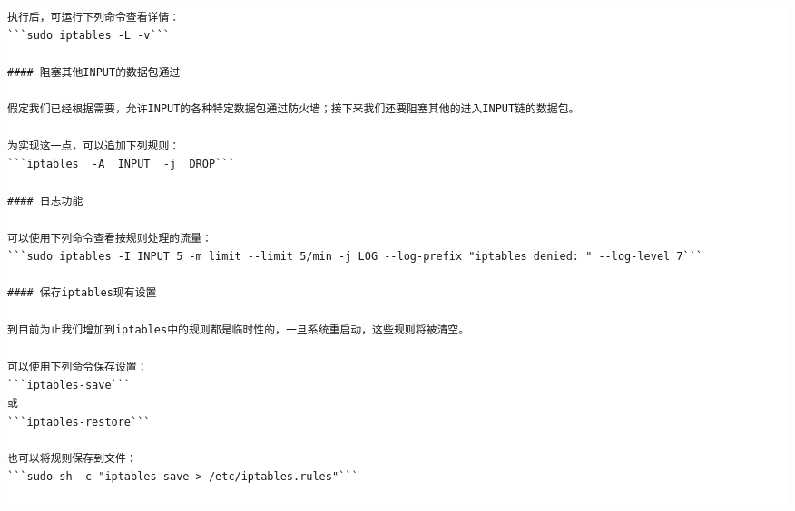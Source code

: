 ```
执行后，可运行下列命令查看详情：
```sudo iptables -L -v```

#### 阻塞其他INPUT的数据包通过

假定我们已经根据需要，允许INPUT的各种特定数据包通过防火墙；接下来我们还要阻塞其他的进入INPUT链的数据包。

为实现这一点，可以追加下列规则：
```iptables  -A  INPUT  -j  DROP```

#### 日志功能

可以使用下列命令查看按规则处理的流量：
```sudo iptables -I INPUT 5 -m limit --limit 5/min -j LOG --log-prefix "iptables denied: " --log-level 7```

#### 保存iptables现有设置

到目前为止我们增加到iptables中的规则都是临时性的，一旦系统重启动，这些规则将被清空。

可以使用下列命令保存设置：
```iptables-save```
或
```iptables-restore```

也可以将规则保存到文件：
```sudo sh -c "iptables-save > /etc/iptables.rules"```

